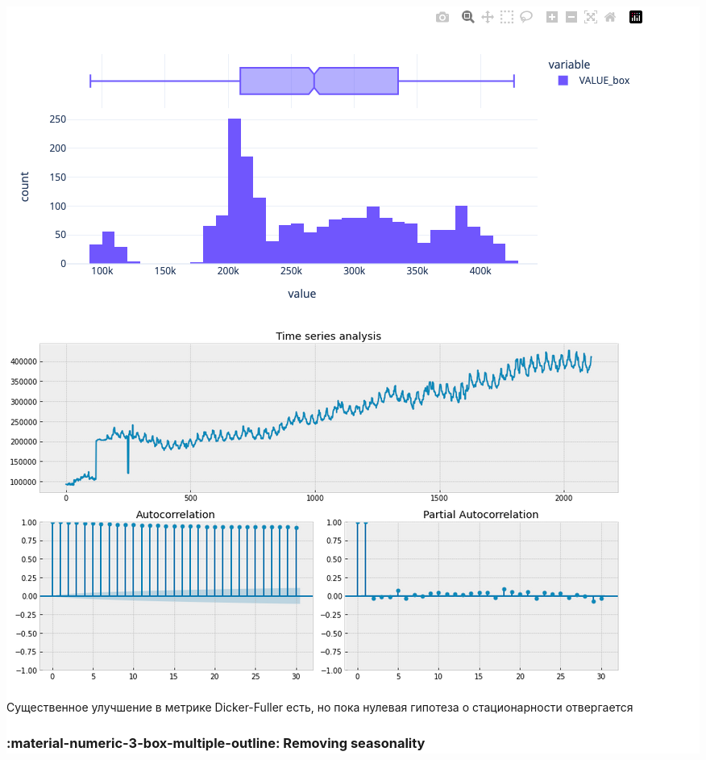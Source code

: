 ![](images/boxcox_univariate.png)

![](images/stationarity2.png)

Существенное улучшение в метрике Dicker-Fuller есть, но пока нулевая гипотеза о стационарности отвергается

### :material-numeric-3-box-multiple-outline: Removing seasonality
